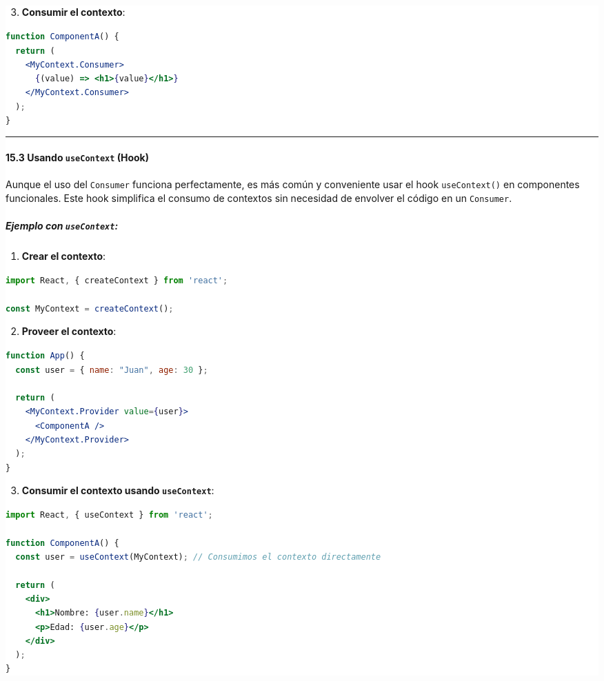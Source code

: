 3. **Consumir el contexto**:

```jsx
function ComponentA() {
  return (
    <MyContext.Consumer>
      {(value) => <h1>{value}</h1>}
    </MyContext.Consumer>
  );
}
```

---

#### **15.3 Usando `useContext` (Hook)**

Aunque el uso del `Consumer` funciona perfectamente, es más común y conveniente usar el hook `useContext()` en componentes funcionales. Este hook simplifica el consumo de contextos sin necesidad de envolver el código en un `Consumer`.

##### **Ejemplo con `useContext`**:

1. **Crear el contexto**:

```jsx
import React, { createContext } from 'react';

const MyContext = createContext();
```

2. **Proveer el contexto**:

```jsx
function App() {
  const user = { name: "Juan", age: 30 };

  return (
    <MyContext.Provider value={user}>
      <ComponentA />
    </MyContext.Provider>
  );
}
```

3. **Consumir el contexto usando `useContext`**:

```jsx
import React, { useContext } from 'react';

function ComponentA() {
  const user = useContext(MyContext); // Consumimos el contexto directamente

  return (
    <div>
      <h1>Nombre: {user.name}</h1>
      <p>Edad: {user.age}</p>
    </div>
  );
}
```
